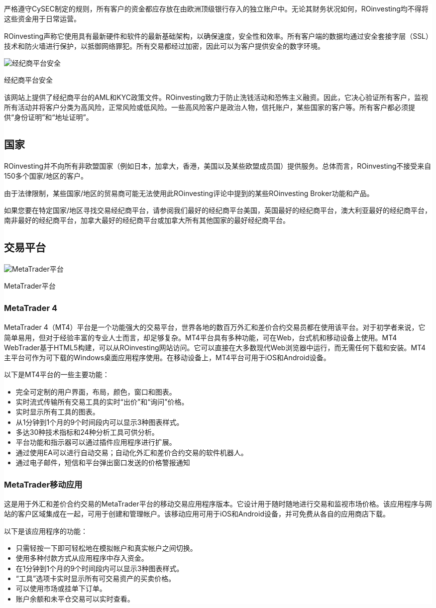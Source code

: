严格遵守CySEC制定的规则，所有客户的资金都应存放在由欧洲顶级银行存入的独立账户中。无论其财务状况如何，ROinvesting均不得将这些资金用于日常运营。

ROinvesting声称它使用具有最新硬件和软件的最新基础架构，以确保速度，安全性和效率。所有客户端的数据均通过安全套接字层（SSL）技术和防火墙进行保护，以抵御网络罪犯。所有交易都经过加密，因此可以为客户提供安全的数字环境。

![经纪商平台安全](https://cdn.fendou.la/funstoutiao/2020/11/ROinvesting-Review-Broker-Security-1024x149.png "经纪商平台安全")

经纪商平台安全

该网站上提供了经纪商平台的AML和KYC政策文件。ROinvesting致力于防止洗钱活动和恐怖主义融资。因此，它决心验证所有客户，监视所有活动并将客户分类为高风险，正常风险或低风险。一些高风险客户是政治人物，信托账户，某些国家的客户等。所有客户都必须提供“身份证明”和“地址证明”。

## 国家

ROinvesting并不向所有非欧盟国家（例如日本，加拿大，香港，美国以及某些欧盟成员国）提供服务。总体而言，ROinvesting不接受来自150多个国家/地区的客户。

由于法律限制，某些国家/地区的贸易商可能无法使用此ROinvesting评论中提到的某些ROinvesting Broker功能和产品。

如果您要在特定国家/地区寻找交易经纪商平台，请参阅我们最好的经纪商平台美国，英国最好的经纪商平台，澳大利亚最好的经纪商平台，南非最好的经纪商平台，加拿大最好的经纪商平台或加拿大所有其他国家的最好经纪商平台。

## 交易平台

![MetaTrader平台](https://cdn.fendou.la/funstoutiao/2020/11/ROinvesting-Review-MetaTrader-Platforms.gif "MetaTrader平台")

MetaTrader平台

### MetaTrader 4

MetaTrader 4（MT4）平台是一个功能强大的交易平台，世界各地的数百万外汇和差价合约交易员都在使用该平台。对于初学者来说，它简单易用，但对于经验丰富的专业人士而言，却足够复杂。MT4平台具有多种功能，可在Web，台式机和移动设备上使用。MT4 WebTrader基于HTML5构建，可以从ROinvesting网站访问。它可以直接在大多数现代Web浏览器中运行，而无需任何下载和安装。MT4主平台可作为可下载的Windows桌面应用程序使用。在移动设备上，MT4平台可用于iOS和Android设备。

以下是MT4平台的一些主要功能：

- 完全可定制的用户界面，布局，颜色，窗口和图表。
- 实时流式传输所有交易工具的实时“出价”和“询问”价格。
- 实时显示所有工具的图表。
- 从1分钟到1个月的9个时间段内可以显示3种图表样式。
- 多达30种技术指标和24种分析工具可供分析。
- 平台功能和指示器可以通过插件应用程序进行扩展。
- 通过使用EA可以进行自动交易；自动化外汇和差价合约交易的软件机器人。
- 通过电子邮件，短信和平台弹出窗口发送的价格警报通知

### MetaTrader移动应用

这是用于外汇和差价合约交易的MetaTrader平台的移动交易应用程序版本。它设计用于随时随地进行交易和监视市场价格。该应用程序与网站的客户区域集成在一起，可用于创建和管理帐户。该移动应用可用于iOS和Android设备，并可免费从各自的应用商店下载。

以下是该应用程序的功能：

- 只需轻按一下即可轻松地在模拟帐户和真实帐户之间切换。
- 使用多种付款方式从应用程序中存入资金。
- 在1分钟到1个月的9个时间段内可以显示3种图表样式。
- “工具”选项卡实时显示所有可交易资产的买卖价格。
- 可以使用市场或挂单下订单。
- 账户余额和未平仓交易可以实时查看。
